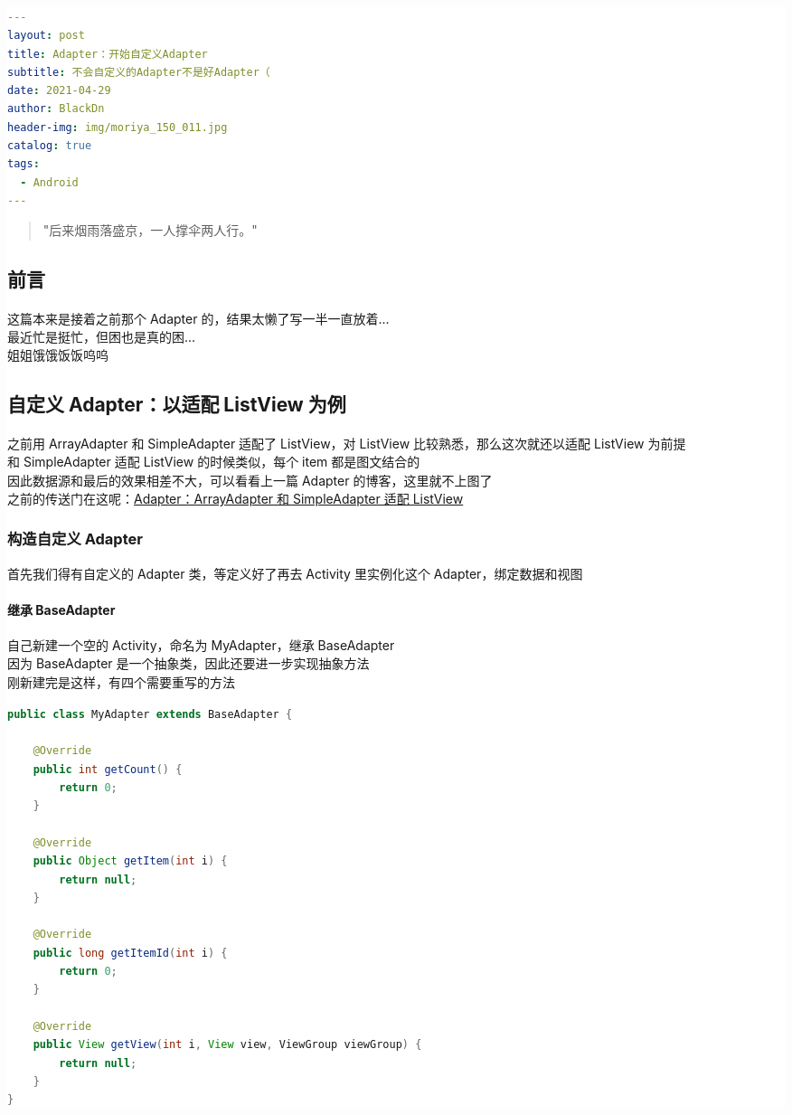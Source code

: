 ```yaml
---
layout: post
title: Adapter：开始自定义Adapter
subtitle: 不会自定义的Adapter不是好Adapter（
date: 2021-04-29
author: BlackDn
header-img: img/moriya_150_011.jpg
catalog: true
tags:
  - Android
---
```


> "后来烟雨落盛京，一人撑伞两人行。"

## 前言

这篇本来是接着之前那个 Adapter 的，结果太懒了写一半一直放着...  
最近忙是挺忙，但困也是真的困...  
姐姐饿饿饭饭呜呜

## 自定义 Adapter：以适配 ListView 为例

之前用 ArrayAdapter 和 SimpleAdapter 适配了 ListView，对 ListView 比较熟悉，那么这次就还以适配 ListView 为前提  
和 SimpleAdapter 适配 ListView 的时候类似，每个 item 都是图文结合的  
因此数据源和最后的效果相差不大，可以看看上一篇 Adapter 的博客，这里就不上图了  
之前的传送门在这呢：[Adapter：ArrayAdapter 和 SimpleAdapter 适配 ListView](https://blackdn.github.io/2021/04/09/Adapter-ArrayAdapter-SimpleAdapter-2021/)

### 构造自定义 Adapter

首先我们得有自定义的 Adapter 类，等定义好了再去 Activity 里实例化这个 Adapter，绑定数据和视图

#### 继承 BaseAdapter

自己新建一个空的 Activity，命名为 MyAdapter，继承 BaseAdapter  
因为 BaseAdapter 是一个抽象类，因此还要进一步实现抽象方法  
刚新建完是这样，有四个需要重写的方法

```java
public class MyAdapter extends BaseAdapter {

    @Override
    public int getCount() {
        return 0;
    }

    @Override
    public Object getItem(int i) {
        return null;
    }

    @Override
    public long getItemId(int i) {
        return 0;
    }

    @Override
    public View getView(int i, View view, ViewGroup viewGroup) {
        return null;
    }
}
```
